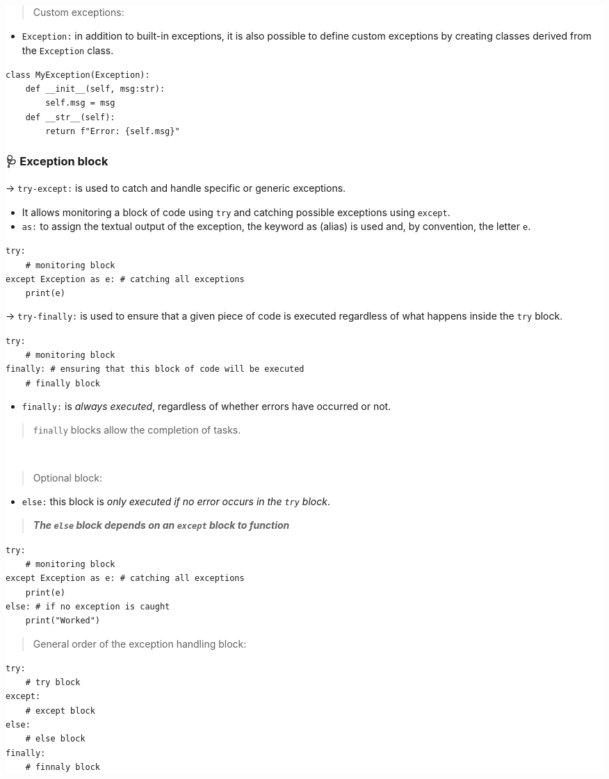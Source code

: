 > Custom exceptions:

- `Exception:` in addition to built-in exceptions, it is also possible to define custom exceptions by creating classes derived from the `Exception` class.

```
class MyException(Exception):
    def __init__(self, msg:str):
        self.msg = msg
    def __str__(self):
        return f"Error: {self.msg}"
```

<h3>🩺 Exception block</h3>

→ `try-except:` is used to catch and handle specific or generic exceptions.

- It allows monitoring a block of code using `try` and catching possible exceptions using `except`.
- `as:` to assign the textual output of the exception, the keyword as (alias) is used and, by convention, the letter `e`.

```
try:
    # monitoring block
except Exception as e: # catching all exceptions
    print(e)
```
→ `try-finally:` is used to ensure that a given piece of code is executed regardless of what happens inside the `try` block.

```
try:
    # monitoring block
finally: # ensuring that this block of code will be executed
    # finally block
```

- `finally:` is _always executed_, regardless of whether errors have occurred or not.
> `finally` blocks allow the completion of tasks.
<br>

> Optional block:

- `else:` this block is _only executed if no error occurs in the `try` block_.
> ___The `else` block depends on an `except` block to function___

```
try:
    # monitoring block
except Exception as e: # catching all exceptions
    print(e)
else: # if no exception is caught
    print("Worked")
```

> General order of the exception handling block:

```
try:
    # try block
except:
    # except block
else:
    # else block
finally:
    # finnaly block
```
